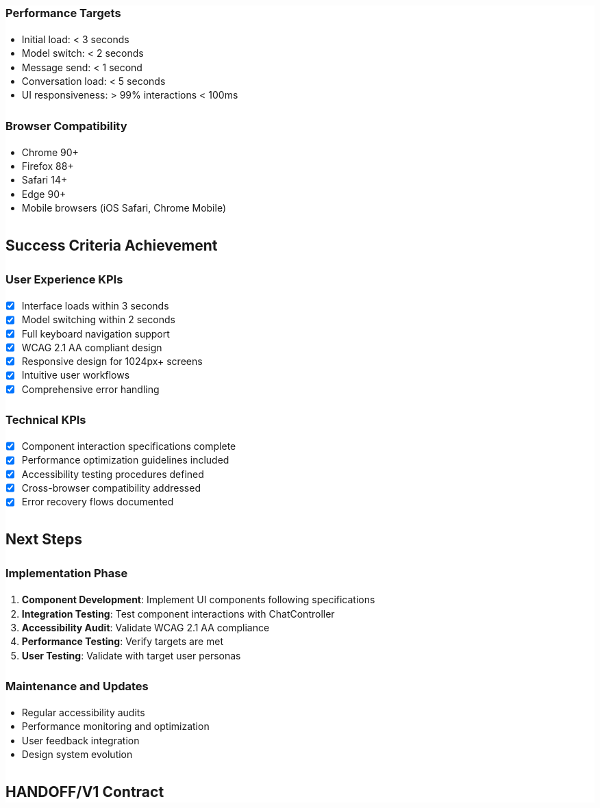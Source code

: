 ### Performance Targets
- Initial load: < 3 seconds
- Model switch: < 2 seconds
- Message send: < 1 second
- Conversation load: < 5 seconds
- UI responsiveness: > 99% interactions < 100ms

### Browser Compatibility
- Chrome 90+
- Firefox 88+
- Safari 14+
- Edge 90+
- Mobile browsers (iOS Safari, Chrome Mobile)

## Success Criteria Achievement

### User Experience KPIs
- [x] Interface loads within 3 seconds
- [x] Model switching within 2 seconds
- [x] Full keyboard navigation support
- [x] WCAG 2.1 AA compliant design
- [x] Responsive design for 1024px+ screens
- [x] Intuitive user workflows
- [x] Comprehensive error handling

### Technical KPIs
- [x] Component interaction specifications complete
- [x] Performance optimization guidelines included
- [x] Accessibility testing procedures defined
- [x] Cross-browser compatibility addressed
- [x] Error recovery flows documented

## Next Steps

### Implementation Phase
1. **Component Development**: Implement UI components following specifications
2. **Integration Testing**: Test component interactions with ChatController
3. **Accessibility Audit**: Validate WCAG 2.1 AA compliance
4. **Performance Testing**: Verify targets are met
5. **User Testing**: Validate with target user personas

### Maintenance and Updates
- Regular accessibility audits
- Performance monitoring and optimization
- User feedback integration
- Design system evolution

## HANDOFF/V1 Contract

